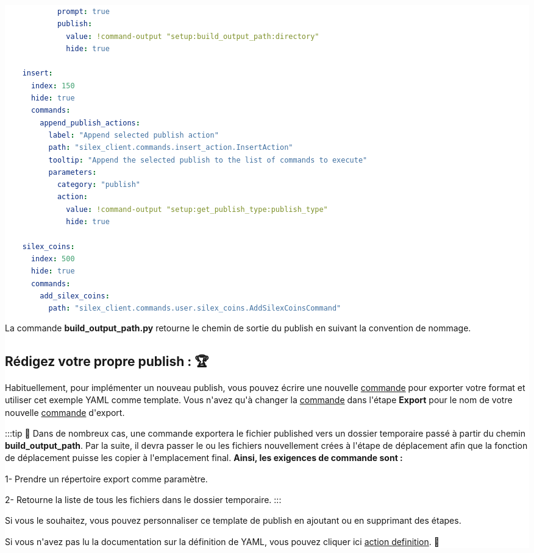 ```yaml title="publish.yaml"
            prompt: true
            publish:
              value: !command-output "setup:build_output_path:directory"
              hide: true

    insert:
      index: 150
      hide: true
      commands:
        append_publish_actions:
          label: "Append selected publish action"
          path: "silex_client.commands.insert_action.InsertAction"
          tooltip: "Append the selected publish to the list of commands to execute"
          parameters:
            category: "publish"
            action:
              value: !command-output "setup:get_publish_type:publish_type"
              hide: true

    silex_coins:
      index: 500
      hide: true
      commands:
        add_silex_coins:
          path: "silex_client.commands.user.silex_coins.AddSilexCoinsCommand"
```

La commande **build_output_path.py** retourne le chemin de sortie du publish en suivant la convention de nommage.

## Rédigez votre propre publish : 🏆

Habituellement, pour implémenter un nouveau publish, vous pouvez écrire une nouvelle [commande](../Client/command-definition.md) pour exporter votre format et utiliser cet exemple YAML comme template. Vous n'avez qu'à changer la [commande](../Client/command-definition.md) dans l'étape **Export**  pour le nom de votre nouvelle [commande](../Client/command-definition.md) d'export.

:::tip 🦉
Dans de nombreux cas, une commande exportera le fichier published vers un dossier temporaire passé à partir du chemin **build_output_path**. Par la suite, il devra passer le ou les fichiers nouvellement crées à l'étape de déplacement afin que la fonction de déplacement puisse les copier à l'emplacement final.
**Ainsi, les exigences de commande sont :**

1- Prendre un répertoire export comme paramètre.

2- Retourne la liste de tous les fichiers dans le dossier temporaire.
:::

Si vous le souhaitez, vous pouvez personnaliser ce template de publish en ajoutant ou en supprimant des étapes.

Si vous n'avez pas lu la documentation sur la définition de YAML, vous pouvez cliquer ici [action definition](../Client/action-definition.mdx). 🧭

